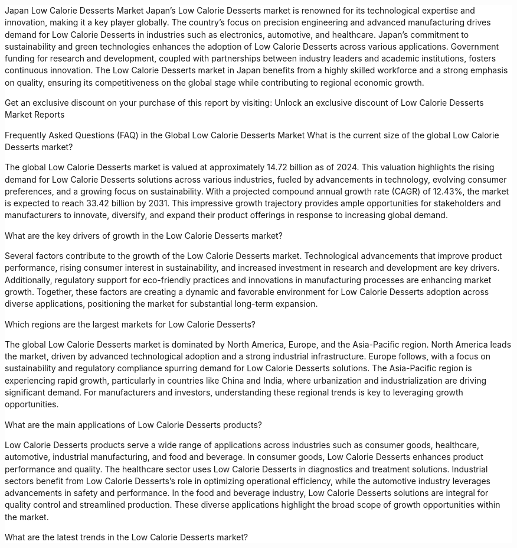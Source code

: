 Japan Low Calorie Desserts Market
Japan’s Low Calorie Desserts market is renowned for its technological expertise and innovation, making it a key player globally. The country’s focus on precision engineering and advanced manufacturing drives demand for Low Calorie Desserts in industries such as electronics, automotive, and healthcare. Japan’s commitment to sustainability and green technologies enhances the adoption of Low Calorie Desserts across various applications. Government funding for research and development, coupled with partnerships between industry leaders and academic institutions, fosters continuous innovation. The Low Calorie Desserts market in Japan benefits from a highly skilled workforce and a strong emphasis on quality, ensuring its competitiveness on the global stage while contributing to regional economic growth.

Get an exclusive discount on your purchase of this report by visiting: Unlock an exclusive discount of Low Calorie Desserts Market Reports 

Frequently Asked Questions (FAQ) in the Global Low Calorie Desserts Market
What is the current size of the global Low Calorie Desserts market?

The global Low Calorie Desserts market is valued at approximately 14.72 billion as of 2024. This valuation highlights the rising demand for Low Calorie Desserts solutions across various industries, fueled by advancements in technology, evolving consumer preferences, and a growing focus on sustainability. With a projected compound annual growth rate (CAGR) of 12.43%, the market is expected to reach 33.42 billion by 2031. This impressive growth trajectory provides ample opportunities for stakeholders and manufacturers to innovate, diversify, and expand their product offerings in response to increasing global demand.

What are the key drivers of growth in the Low Calorie Desserts market?

Several factors contribute to the growth of the Low Calorie Desserts market. Technological advancements that improve product performance, rising consumer interest in sustainability, and increased investment in research and development are key drivers. Additionally, regulatory support for eco-friendly practices and innovations in manufacturing processes are enhancing market growth. Together, these factors are creating a dynamic and favorable environment for Low Calorie Desserts adoption across diverse applications, positioning the market for substantial long-term expansion.

Which regions are the largest markets for Low Calorie Desserts?

The global Low Calorie Desserts market is dominated by North America, Europe, and the Asia-Pacific region. North America leads the market, driven by advanced technological adoption and a strong industrial infrastructure. Europe follows, with a focus on sustainability and regulatory compliance spurring demand for Low Calorie Desserts solutions. The Asia-Pacific region is experiencing rapid growth, particularly in countries like China and India, where urbanization and industrialization are driving significant demand. For manufacturers and investors, understanding these regional trends is key to leveraging growth opportunities.

What are the main applications of Low Calorie Desserts products?

Low Calorie Desserts products serve a wide range of applications across industries such as consumer goods, healthcare, automotive, industrial manufacturing, and food and beverage. In consumer goods, Low Calorie Desserts enhances product performance and quality. The healthcare sector uses Low Calorie Desserts in diagnostics and treatment solutions. Industrial sectors benefit from Low Calorie Desserts’s role in optimizing operational efficiency, while the automotive industry leverages advancements in safety and performance. In the food and beverage industry, Low Calorie Desserts solutions are integral for quality control and streamlined production. These diverse applications highlight the broad scope of growth opportunities within the market.

What are the latest trends in the Low Calorie Desserts market?
